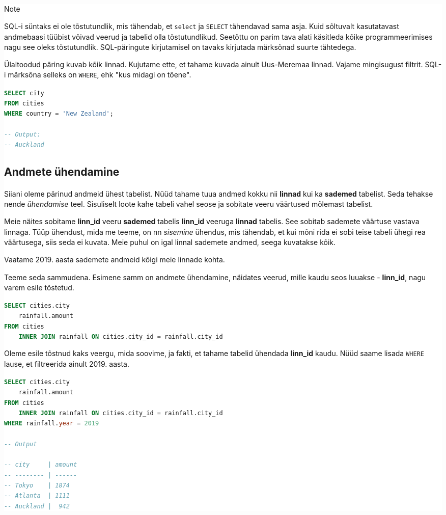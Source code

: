 > [!NOTE] 
> SQL-i süntaks ei ole tõstutundlik, mis tähendab, et `select` ja `SELECT` tähendavad sama asja. Kuid sõltuvalt kasutatavast andmebaasi tüübist võivad veerud ja tabelid olla tõstutundlikud. Seetõttu on parim tava alati käsitleda kõike programmeerimises nagu see oleks tõstutundlik. SQL-päringute kirjutamisel on tavaks kirjutada märksõnad suurte tähtedega.

Ülaltoodud päring kuvab kõik linnad. Kujutame ette, et tahame kuvada ainult Uus-Meremaa linnad. Vajame mingisugust filtrit. SQL-i märksõna selleks on `WHERE`, ehk "kus midagi on tõene".

```sql
SELECT city
FROM cities
WHERE country = 'New Zealand';

-- Output:
-- Auckland
```

## Andmete ühendamine

Siiani oleme pärinud andmeid ühest tabelist. Nüüd tahame tuua andmed kokku nii **linnad** kui ka **sademed** tabelist. Seda tehakse nende *ühendamise* teel. Sisuliselt loote kahe tabeli vahel seose ja sobitate veeru väärtused mõlemast tabelist.

Meie näites sobitame **linn_id** veeru **sademed** tabelis **linn_id** veeruga **linnad** tabelis. See sobitab sademete väärtuse vastava linnaga. Tüüp ühendust, mida me teeme, on nn *sisemine* ühendus, mis tähendab, et kui mõni rida ei sobi teise tabeli ühegi rea väärtusega, siis seda ei kuvata. Meie puhul on igal linnal sademete andmed, seega kuvatakse kõik.

Vaatame 2019. aasta sademete andmeid kõigi meie linnade kohta.

Teeme seda sammudena. Esimene samm on andmete ühendamine, näidates veerud, mille kaudu seos luuakse - **linn_id**, nagu varem esile tõstetud.

```sql
SELECT cities.city
    rainfall.amount
FROM cities
    INNER JOIN rainfall ON cities.city_id = rainfall.city_id
```

Oleme esile tõstnud kaks veergu, mida soovime, ja fakti, et tahame tabelid ühendada **linn_id** kaudu. Nüüd saame lisada `WHERE` lause, et filtreerida ainult 2019. aasta.

```sql
SELECT cities.city
    rainfall.amount
FROM cities
    INNER JOIN rainfall ON cities.city_id = rainfall.city_id
WHERE rainfall.year = 2019

-- Output

-- city     | amount
-- -------- | ------
-- Tokyo    | 1874
-- Atlanta  | 1111
-- Auckland |  942
```
